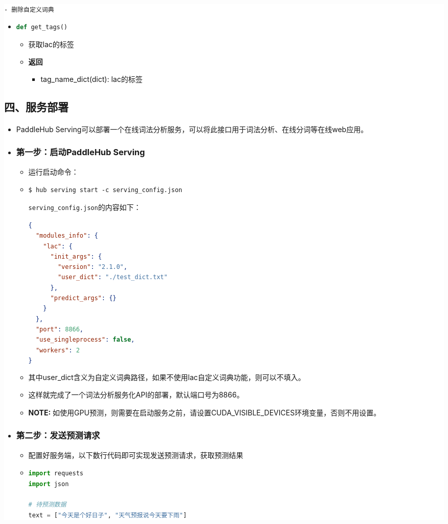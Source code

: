     - 删除自定义词典


  - ```python
    def get_tags()
    ```

    - 获取lac的标签

    - **返回**

      - tag_name_dict(dict): lac的标签




## 四、服务部署

- PaddleHub Serving可以部署一个在线词法分析服务，可以将此接口用于词法分析、在线分词等在线web应用。

- ### 第一步：启动PaddleHub Serving

  - 运行启动命令：
  - ```shell
    $ hub serving start -c serving_config.json
    ```

    `serving_config.json`的内容如下：
    ```json
    {
      "modules_info": {
        "lac": {
          "init_args": {
            "version": "2.1.0",
            "user_dict": "./test_dict.txt"
          },
          "predict_args": {}
        }
      },
      "port": 8866,
      "use_singleprocess": false,
      "workers": 2
    }
    ```
  - 其中user_dict含义为自定义词典路径，如果不使用lac自定义词典功能，则可以不填入。

  - 这样就完成了一个词法分析服务化API的部署，默认端口号为8866。

  - **NOTE:** 如使用GPU预测，则需要在启动服务之前，请设置CUDA_VISIBLE_DEVICES环境变量，否则不用设置。

- ### 第二步：发送预测请求

  - 配置好服务端，以下数行代码即可实现发送预测请求，获取预测结果

  - ```python
    import requests
    import json

    # 待预测数据
    text = ["今天是个好日子", "天气预报说今天要下雨"]
